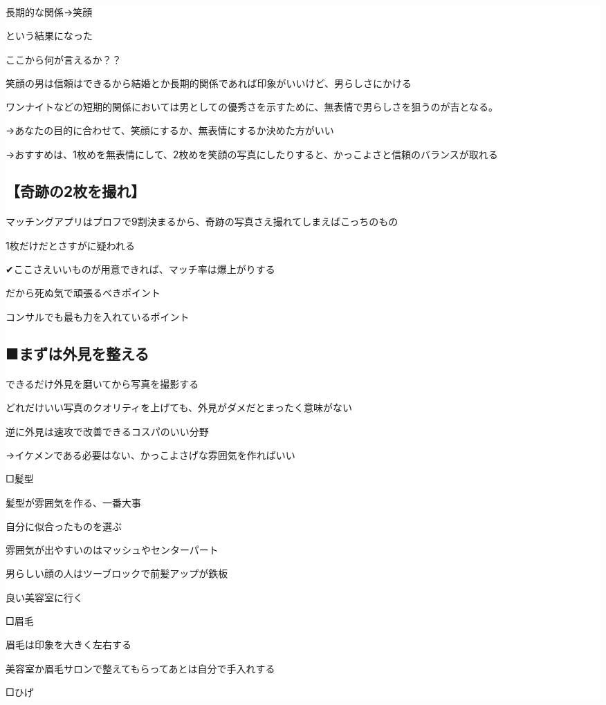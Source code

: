 長期的な関係→笑顔

という結果になった


ここから何が言えるか？？

笑顔の男は信頼はできるから結婚とか長期的関係であれば印象がいいけど、男らしさにかける

ワンナイトなどの短期的関係においては男としての優秀さを示すために、無表情で男らしさを狙うのが吉となる。

→あなたの目的に合わせて、笑顔にするか、無表情にするか決めた方がいい

→おすすめは、1枚めを無表情にして、2枚めを笑顔の写真にしたりすると、かっこよさと信頼のバランスが取れる




## 【奇跡の2枚を撮れ】

マッチングアプリはプロフで9割決まるから、奇跡の写真さえ撮れてしまえばこっちのもの

1枚だけだとさすがに疑われる


✔︎︎︎︎ここさえいいものが用意できれば、マッチ率は爆上がりする

だから死ぬ気で頑張るべきポイント


コンサルでも最も力を入れているポイント



## ■まずは外見を整える

できるだけ外見を磨いてから写真を撮影する

どれだけいい写真のクオリティを上げても、外見がダメだとまったく意味がない

逆に外見は速攻で改善できるコスパのいい分野

→イケメンである必要はない、かっこよさげな雰囲気を作ればいい


□髪型

髪型が雰囲気を作る、一番大事

自分に似合ったものを選ぶ

雰囲気が出やすいのはマッシュやセンターパート

男らしい顔の人はツーブロックで前髪アップが鉄板

良い美容室に行く


□眉毛

眉毛は印象を大きく左右する

美容室か眉毛サロンで整えてもらってあとは自分で手入れする


□ひげ
